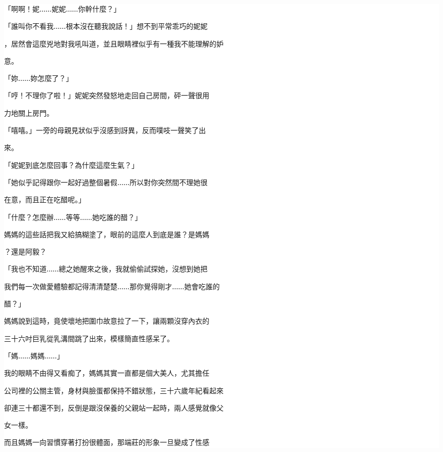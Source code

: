 「啊啊！妮……妮妮……你幹什麼？」

「誰叫你不看我……根本沒在聽我說話！」想不到平常乖巧的妮妮



，居然會這麼兇地對我吼叫道，並且眼睛裡似乎有一種我不能理解的妒



意。

「妳……妳怎麼了？」



「哼！不理你了啦！」妮妮突然發怒地走回自己房間，砰一聲很用

力地關上房門。

「嘻嘻。」一旁的母親見狀似乎沒感到訝異，反而噗吱一聲笑了出

來。



「妮妮到底怎麼回事？為什麼這麼生氣？」

「她似乎記得跟你一起好過整個暑假……所以對你突然間不理她很



在意，而且正在吃醋呢。」



「什麼？怎麼辦……等等……她吃誰的醋？」

媽媽的這些話把我又給搞糊塗了，眼前的這麼人到底是誰？是媽媽

？還是阿毅？

「我也不知道……總之她醒來之後，我就偷偷試探她，沒想到她把

我們每一次做愛體驗都記得清清楚楚……那你覺得剛才……她會吃誰的

醋？」



媽媽說到這時，竟使壞地把圍巾故意拉了一下，讓兩顆沒穿內衣的

三十六吋巨乳從乳溝間跳了出來，模樣簡直性感呆了。

「媽……媽媽……」



我的眼睛不由得又看痴了，媽媽其實一直都是個大美人，尤其擔任



公司裡的公關主管，身材與臉蛋都保持不錯狀態，三十六歲年紀看起來

卻連三十都還不到，反倒是跟沒保養的父親站一起時，兩人感覺就像父



女一樣。

而且媽媽一向習慣穿著打扮很體面，那端莊的形象一旦變成了性感
